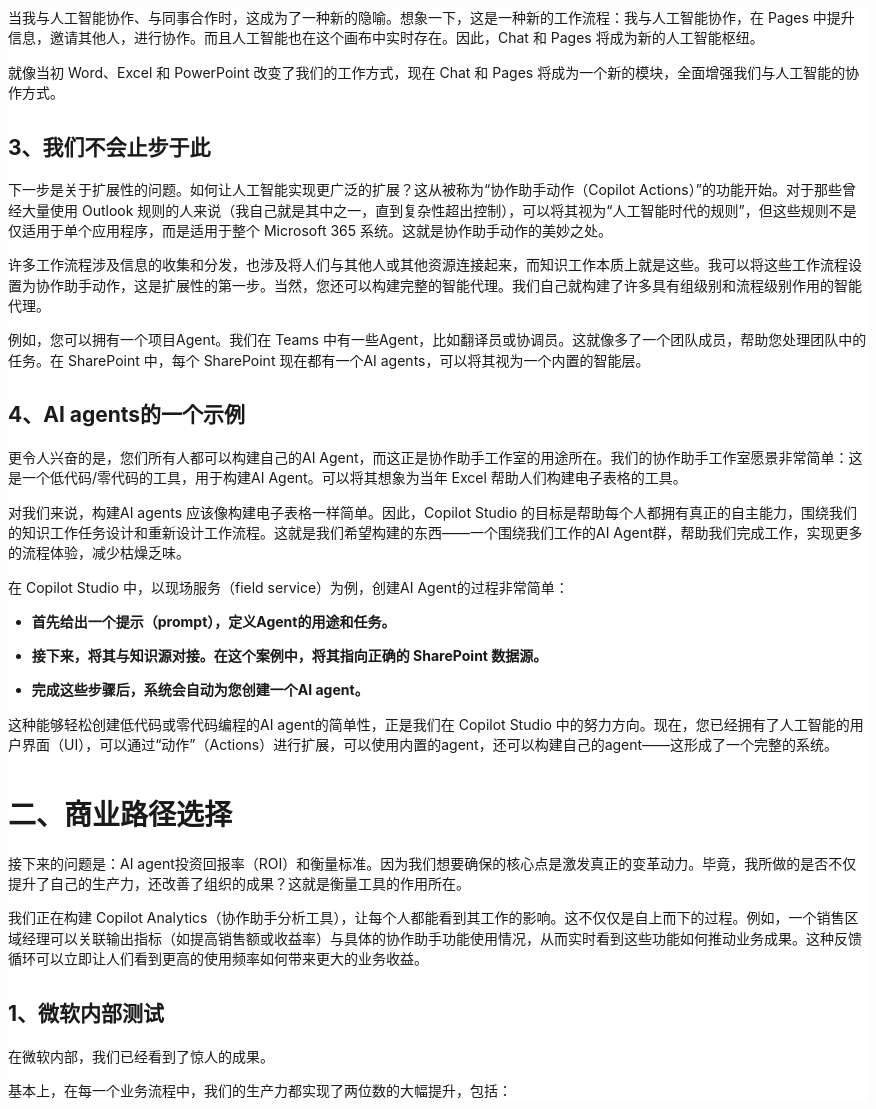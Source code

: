 当我与人工智能协作、与同事合作时，这成为了一种新的隐喻。想象一下，这是一种新的工作流程：我与人工智能协作，在 Pages
中提升信息，邀请其他人，进行协作。而且人工智能也在这个画布中实时存在。因此，Chat 和 Pages 将成为新的人工智能枢纽。

就像当初 Word、Excel 和 PowerPoint 改变了我们的工作方式，现在 Chat 和 Pages
将成为一个新的模块，全面增强我们与人工智能的协作方式。

## 3、我们不会止步于此

下一步是关于扩展性的问题。如何让人工智能实现更广泛的扩展？这从被称为“协作助手动作（Copilot Actions）”的功能开始。对于那些曾经大量使用
Outlook
规则的人来说（我自己就是其中之一，直到复杂性超出控制），可以将其视为“人工智能时代的规则”，但这些规则不是仅适用于单个应用程序，而是适用于整个
Microsoft 365 系统。这就是协作助手动作的美妙之处。

许多工作流程涉及信息的收集和分发，也涉及将人们与其他人或其他资源连接起来，而知识工作本质上就是这些。我可以将这些工作流程设置为协作助手动作，这是扩展性的第一步。当然，您还可以构建完整的智能代理。我们自己就构建了许多具有组级别和流程级别作用的智能代理。

例如，您可以拥有一个项目Agent。我们在 Teams 中有一些Agent，比如翻译员或协调员。这就像多了一个团队成员，帮助您处理团队中的任务。在
SharePoint 中，每个 SharePoint 现在都有一个AI agents，可以将其视为一个内置的智能层。

## 4、AI agents的一个示例

更令人兴奋的是，您们所有人都可以构建自己的AI
Agent，而这正是协作助手工作室的用途所在。我们的协作助手工作室愿景非常简单：这是一个低代码/零代码的工具，用于构建AI Agent。可以将其想象为当年
Excel 帮助人们构建电子表格的工具。

对我们来说，构建AI agents 应该像构建电子表格一样简单。因此，Copilot Studio
的目标是帮助每个人都拥有真正的自主能力，围绕我们的知识工作任务设计和重新设计工作流程。这就是我们希望构建的东西——一个围绕我们工作的AI
Agent群，帮助我们完成工作，实现更多的流程体验，减少枯燥乏味。

在 Copilot Studio 中，以现场服务（field service）为例，创建AI Agent的过程非常简单：

  * **首先给出一个提示（prompt），定义Agent的用途和任务。**

  * **接下来，将其与知识源对接。在这个案例中，将其指向正确的 SharePoint 数据源。**

  * **完成这些步骤后，系统会自动为您创建一个AI agent。**

这种能够轻松创建低代码或零代码编程的AI agent的简单性，正是我们在 Copilot Studio
中的努力方向。现在，您已经拥有了人工智能的用户界面（UI），可以通过“动作”（Actions）进行扩展，可以使用内置的agent，还可以构建自己的agent——这形成了一个完整的系统。

# 二、商业路径选择

接下来的问题是：AI
agent投资回报率（ROI）和衡量标准。因为我们想要确保的核心点是激发真正的变革动力。毕竟，我所做的是否不仅提升了自己的生产力，还改善了组织的成果？这就是衡量工具的作用所在。

我们正在构建 Copilot
Analytics（协作助手分析工具），让每个人都能看到其工作的影响。这不仅仅是自上而下的过程。例如，一个销售区域经理可以关联输出指标（如提高销售额或收益率）与具体的协作助手功能使用情况，从而实时看到这些功能如何推动业务成果。这种反馈循环可以立即让人们看到更高的使用频率如何带来更大的业务收益。

## 1、微软内部测试

在微软内部，我们已经看到了惊人的成果。

基本上，在每一个业务流程中，我们的生产力都实现了两位数的大幅提升，包括：
